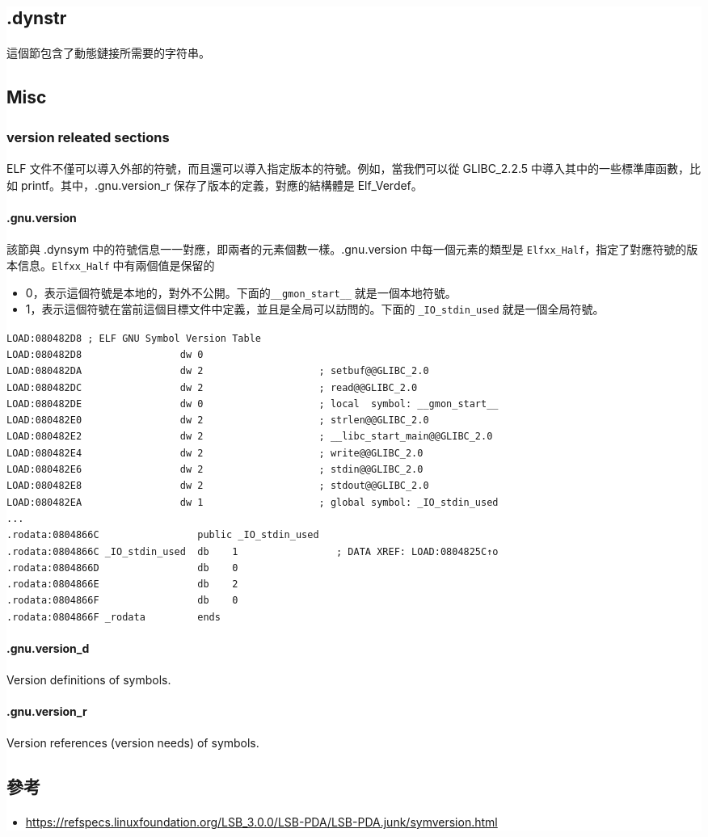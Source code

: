 ## .dynstr

這個節包含了動態鏈接所需要的字符串。

## Misc 

### version releated sections

ELF 文件不僅可以導入外部的符號，而且還可以導入指定版本的符號。例如，當我們可以從 GLIBC_2.2.5 中導入其中的一些標準庫函數，比如 printf。其中，.gnu.version_r 保存了版本的定義，對應的結構體是 Elf_Verdef。

#### .gnu.version

該節與 .dynsym 中的符號信息一一對應，即兩者的元素個數一樣。.gnu.version 中每一個元素的類型是 `Elfxx_Half`，指定了對應符號的版本信息。`Elfxx_Half` 中有兩個值是保留的

- 0，表示這個符號是本地的，對外不公開。下面的`__gmon_start__` 就是一個本地符號。
- 1，表示這個符號在當前這個目標文件中定義，並且是全局可以訪問的。下面的 `_IO_stdin_used` 就是一個全局符號。

```assembly
LOAD:080482D8 ; ELF GNU Symbol Version Table
LOAD:080482D8                 dw 0
LOAD:080482DA                 dw 2                    ; setbuf@@GLIBC_2.0
LOAD:080482DC                 dw 2                    ; read@@GLIBC_2.0
LOAD:080482DE                 dw 0                    ; local  symbol: __gmon_start__
LOAD:080482E0                 dw 2                    ; strlen@@GLIBC_2.0
LOAD:080482E2                 dw 2                    ; __libc_start_main@@GLIBC_2.0
LOAD:080482E4                 dw 2                    ; write@@GLIBC_2.0
LOAD:080482E6                 dw 2                    ; stdin@@GLIBC_2.0
LOAD:080482E8                 dw 2                    ; stdout@@GLIBC_2.0
LOAD:080482EA                 dw 1                    ; global symbol: _IO_stdin_used
...
.rodata:0804866C                 public _IO_stdin_used
.rodata:0804866C _IO_stdin_used  db    1                 ; DATA XREF: LOAD:0804825C↑o
.rodata:0804866D                 db    0
.rodata:0804866E                 db    2
.rodata:0804866F                 db    0
.rodata:0804866F _rodata         ends
```

#### .gnu.version_d

Version definitions of symbols.

#### .gnu.version_r

Version references (version needs) of symbols.

## 參考

- https://refspecs.linuxfoundation.org/LSB_3.0.0/LSB-PDA/LSB-PDA.junk/symversion.html